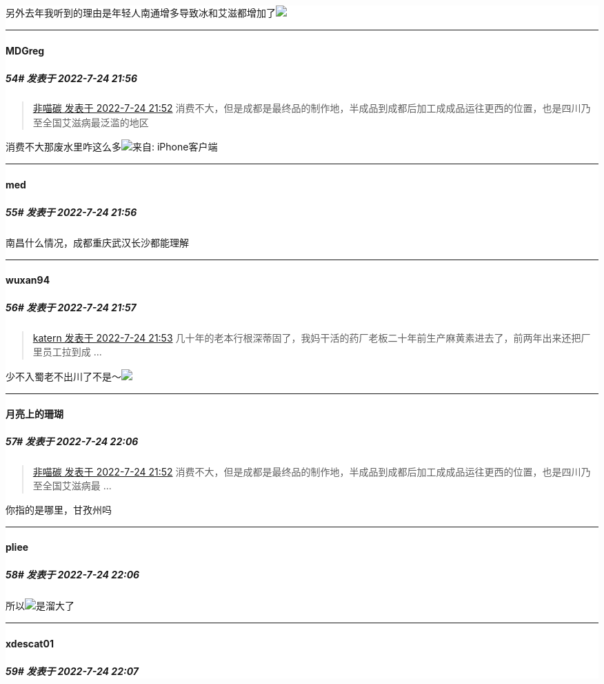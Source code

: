 另外去年我听到的理由是年轻人南通增多导致冰和艾滋都增加了<img src="https://static.saraba1st.com/image/smiley/face2017/068.png" referrerpolicy="no-referrer">

*****

####  MDGreg  
##### 54#       发表于 2022-7-24 21:56

<blockquote><a href="httphttps://bbs.saraba1st.com/2b/forum.php?mod=redirect&amp;goto=findpost&amp;pid=56783455&amp;ptid=2082982" target="_blank"> 非喵碳 发表于 2022-7-24 21:52</a> 消费不大，但是成都是最终品的制作地，半成品到成都后加工成成品运往更西的位置，也是四川乃至全国艾滋病最泛滥的地区 </blockquote>
消费不大那废水里咋这么多<img src="https://static.saraba1st.com/image/smiley/face2017/047.png" referrerpolicy="no-referrer">来自: iPhone客户端

*****

####  med  
##### 55#       发表于 2022-7-24 21:56

南昌什么情况，成都重庆武汉长沙都能理解

*****

####  wuxan94  
##### 56#       发表于 2022-7-24 21:57

<blockquote><a href="httphttps://bbs.saraba1st.com/2b/forum.php?mod=redirect&amp;goto=findpost&amp;pid=56783468&amp;ptid=2082982" target="_blank">katern 发表于 2022-7-24 21:53</a>
几十年的老本行根深蒂固了，我妈干活的药厂老板二十年前生产麻黄素进去了，前两年出来还把厂里员工拉到成 ...</blockquote>
少不入蜀老不出川了不是～<img src="https://static.saraba1st.com/image/smiley/face2017/082.png" referrerpolicy="no-referrer">

*****

####  月亮上的珊瑚  
##### 57#       发表于 2022-7-24 22:06

<blockquote><a href="httphttps://bbs.saraba1st.com/2b/forum.php?mod=redirect&amp;goto=findpost&amp;pid=56783455&amp;ptid=2082982" target="_blank">非喵碳 发表于 2022-7-24 21:52</a>
消费不大，但是成都是最终品的制作地，半成品到成都后加工成成品运往更西的位置，也是四川乃至全国艾滋病最 ...</blockquote>
你指的是哪里，甘孜州吗

*****

####  pliee  
##### 58#       发表于 2022-7-24 22:06

所以<img src="https://static.saraba1st.com/image/smiley/face2017/217.gif" referrerpolicy="no-referrer">是溜大了

*****

####  xdescat01  
##### 59#       发表于 2022-7-24 22:07
